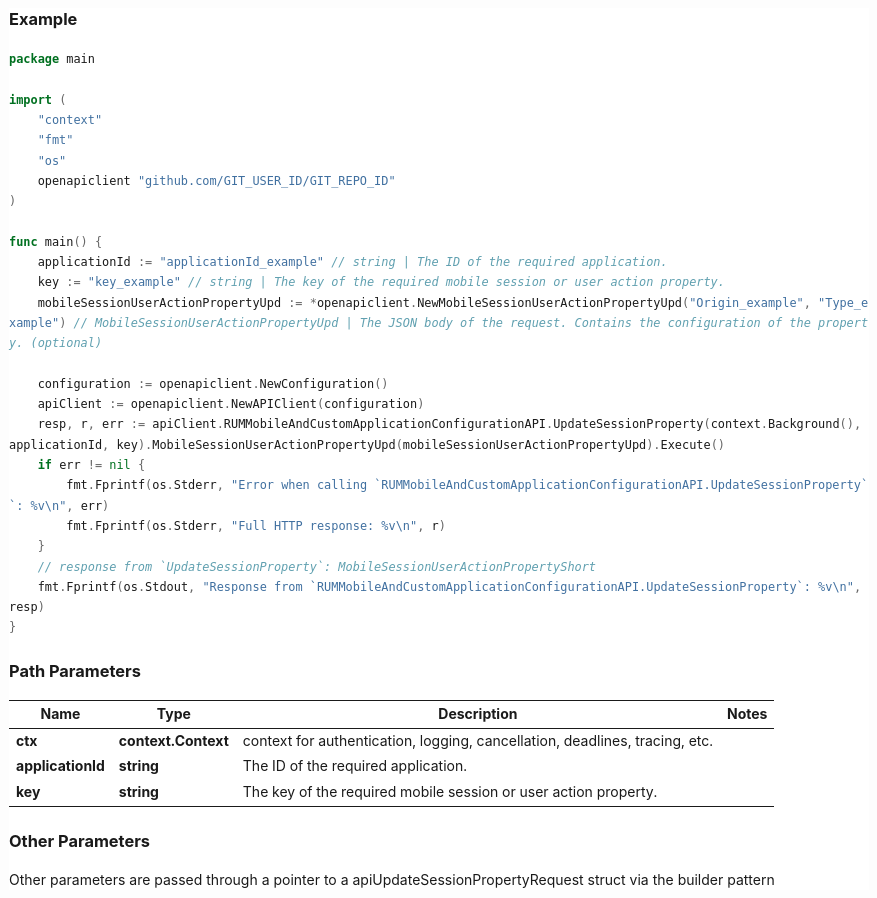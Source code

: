 

### Example

```go
package main

import (
    "context"
    "fmt"
    "os"
    openapiclient "github.com/GIT_USER_ID/GIT_REPO_ID"
)

func main() {
    applicationId := "applicationId_example" // string | The ID of the required application.
    key := "key_example" // string | The key of the required mobile session or user action property.
    mobileSessionUserActionPropertyUpd := *openapiclient.NewMobileSessionUserActionPropertyUpd("Origin_example", "Type_example") // MobileSessionUserActionPropertyUpd | The JSON body of the request. Contains the configuration of the property. (optional)

    configuration := openapiclient.NewConfiguration()
    apiClient := openapiclient.NewAPIClient(configuration)
    resp, r, err := apiClient.RUMMobileAndCustomApplicationConfigurationAPI.UpdateSessionProperty(context.Background(), applicationId, key).MobileSessionUserActionPropertyUpd(mobileSessionUserActionPropertyUpd).Execute()
    if err != nil {
        fmt.Fprintf(os.Stderr, "Error when calling `RUMMobileAndCustomApplicationConfigurationAPI.UpdateSessionProperty``: %v\n", err)
        fmt.Fprintf(os.Stderr, "Full HTTP response: %v\n", r)
    }
    // response from `UpdateSessionProperty`: MobileSessionUserActionPropertyShort
    fmt.Fprintf(os.Stdout, "Response from `RUMMobileAndCustomApplicationConfigurationAPI.UpdateSessionProperty`: %v\n", resp)
}
```

### Path Parameters


Name | Type | Description  | Notes
------------- | ------------- | ------------- | -------------
**ctx** | **context.Context** | context for authentication, logging, cancellation, deadlines, tracing, etc.
**applicationId** | **string** | The ID of the required application. | 
**key** | **string** | The key of the required mobile session or user action property. | 

### Other Parameters

Other parameters are passed through a pointer to a apiUpdateSessionPropertyRequest struct via the builder pattern
